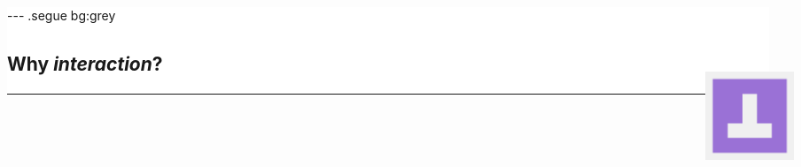  <img  height="50" width="50" style='position:absolute;top:5%;right:5%' src='assets/img/ISAAK.png' />
</a>

--- .segue bg:grey

## Why _interaction_?

<a class="btn btn-primary btn-large" href='https://isaakiel.github.io/index.html'>
 <img  height="100" width="100" style='position:absolute;top:5%;right:5%' src='assets/img/ISAAK.png' />
</a>

---